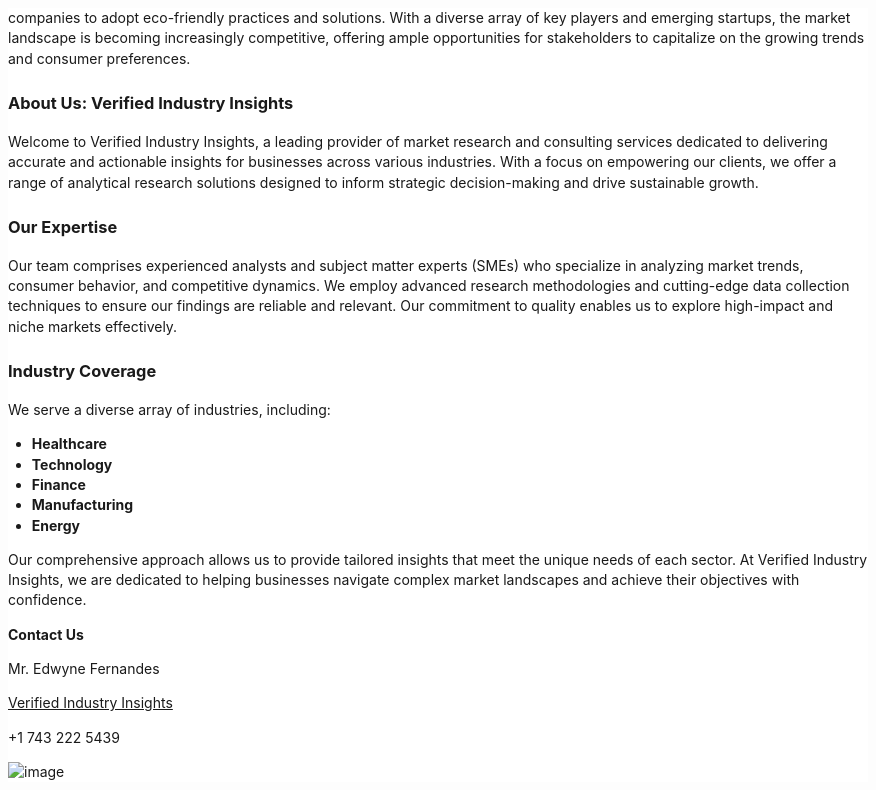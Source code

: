 companies to adopt eco-friendly practices and solutions. With a diverse array of key players and emerging startups, the market landscape is becoming increasingly competitive, offering ample opportunities for stakeholders to capitalize on the growing trends and consumer preferences.</p><h3>About Us: Verified Industry Insights</h3><p>Welcome to Verified Industry Insights, a leading provider of market research and consulting services dedicated to delivering accurate and actionable insights for businesses across various industries. With a focus on empowering our clients, we offer a range of analytical research solutions designed to inform strategic decision-making and drive sustainable growth.</p><h3>Our Expertise</h3><p>Our team comprises experienced analysts and subject matter experts (SMEs) who specialize in analyzing market trends, consumer behavior, and competitive dynamics. We employ advanced research methodologies and cutting-edge data collection techniques to ensure our findings are reliable and relevant. Our commitment to quality enables us to explore high-impact and niche markets effectively.</p><h3>Industry Coverage</h3><p>We serve a diverse array of industries, including:</p><ul><li><strong>Healthcare</strong></li><li><strong>Technology</strong></li><li><strong>Finance</strong></li><li><strong>Manufacturing</strong></li><li><strong>Energy</strong></li></ul><p>Our comprehensive approach allows us to provide tailored insights that meet the unique needs of each sector. At Verified Industry Insights, we are dedicated to helping businesses navigate complex market landscapes and achieve their objectives with confidence.</p><p><strong>Contact Us</strong></p><p>Mr. Edwyne Fernandes</p><p><a href="https://www.verifiedindustryinsights.com/">Verified Industry Insights</a></p><p>+1 743 222 5439</p>
![image](https://github.com/user-attachments/assets/c3c4236d-b883-489c-81bf-5aea7226ca41)
